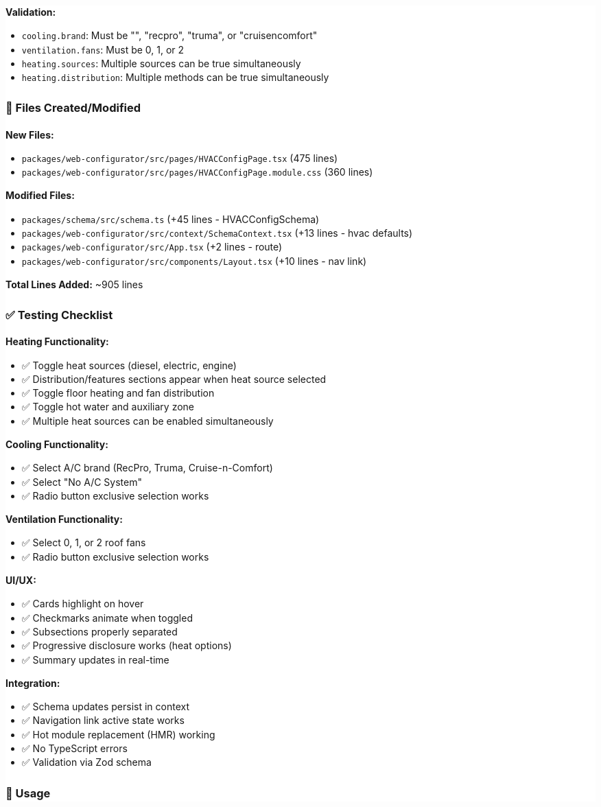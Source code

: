 **Validation:**
- `cooling.brand`: Must be "", "recpro", "truma", or "cruisencomfort"
- `ventilation.fans`: Must be 0, 1, or 2
- `heating.sources`: Multiple sources can be true simultaneously
- `heating.distribution`: Multiple methods can be true simultaneously

### 📁 Files Created/Modified

**New Files:**
- `packages/web-configurator/src/pages/HVACConfigPage.tsx` (475 lines)
- `packages/web-configurator/src/pages/HVACConfigPage.module.css` (360 lines)

**Modified Files:**
- `packages/schema/src/schema.ts` (+45 lines - HVACConfigSchema)
- `packages/web-configurator/src/context/SchemaContext.tsx` (+13 lines - hvac defaults)
- `packages/web-configurator/src/App.tsx` (+2 lines - route)
- `packages/web-configurator/src/components/Layout.tsx` (+10 lines - nav link)

**Total Lines Added:** ~905 lines

### ✅ Testing Checklist

**Heating Functionality:**
- ✅ Toggle heat sources (diesel, electric, engine)
- ✅ Distribution/features sections appear when heat source selected
- ✅ Toggle floor heating and fan distribution
- ✅ Toggle hot water and auxiliary zone
- ✅ Multiple heat sources can be enabled simultaneously

**Cooling Functionality:**
- ✅ Select A/C brand (RecPro, Truma, Cruise-n-Comfort)
- ✅ Select "No A/C System"
- ✅ Radio button exclusive selection works

**Ventilation Functionality:**
- ✅ Select 0, 1, or 2 roof fans
- ✅ Radio button exclusive selection works

**UI/UX:**
- ✅ Cards highlight on hover
- ✅ Checkmarks animate when toggled
- ✅ Subsections properly separated
- ✅ Progressive disclosure works (heat options)
- ✅ Summary updates in real-time

**Integration:**
- ✅ Schema updates persist in context
- ✅ Navigation link active state works
- ✅ Hot module replacement (HMR) working
- ✅ No TypeScript errors
- ✅ Validation via Zod schema

### 🚀 Usage
